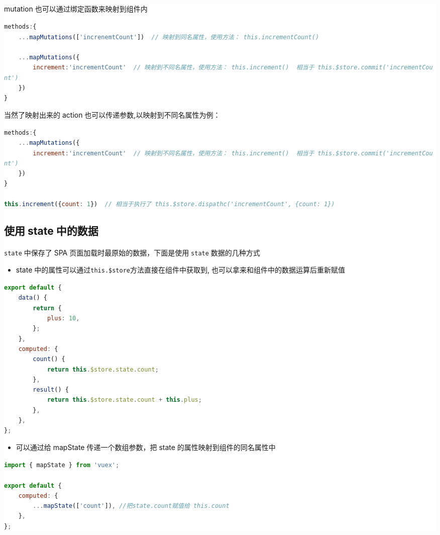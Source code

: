 mutation 也可以通过绑定函数来映射到组件内

```js
methods:{
    ...mapMutations(['increnemtCount'])  // 映射到同名属性，使用方法： this.incrementCount()

    ...mapMutations({
        increment:'incrementCount'  // 映射到不同名属性，使用方法： this.increment()  相当于 this.$store.commit('incrementCount')
    })
}
```

当然了映射出来的 action 也可以传递参数,以映射到不同名属性为例：

```js
methods:{
    ...mapMutations({
        increment:'incrementCount'  // 映射到不同名属性，使用方法： this.increment()  相当于 this.$store.commit('incrementCount')
    })
}

this.increment({count: 1})  // 相当于执行了 this.$store.dispathc('incrementCount', {count: 1})
```

## 使用 state 中的数据

`state` 中保存了 SPA 页面加载时最原始的数据，下面是使用 `state` 数据的几种方式

-   state 中的属性可以通过`this.$store`方法直接在组件中获取到, 也可以拿来和组件中的数据运算后重新赋值

```js
export default {
    data() {
        return {
            plus: 10,
        };
    },
    computed: {
        count() {
            return this.$store.state.count;
        },
        result() {
            return this.$store.state.count + this.plus;
        },
    },
};
```

-   可以通过给 mapState 传递一个数组参数，把 state 的属性映射到组件的同名属性中

```js
import { mapState } from 'vuex';

export default {
    computed: {
        ...mapState(['count']), //把state.count赋值给 this.count
    },
};
```
